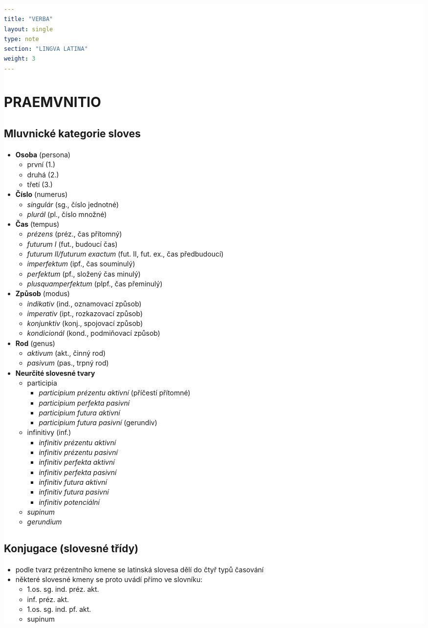 ```yaml
---
title: "VERBA"
layout: single
type: note
section: "LINGVA LATINA"
weight: 3
---
```

# PRAEMVNITIO
## Mluvnické kategorie sloves
- **Osoba** (persona)
    - první (1.)
    - druhá (2.)
    - třetí (3.)
- **Číslo** (numerus)
    - _singulár_ (sg., číslo jednotné)
    - _plurál_ (pl., číslo množné)
- **Čas** (tempus)
    - _prézens_ (préz., čas přítomný)
    - _futurum I_ (fut., budoucí čas)
    - _futurum II/futurum exactum_ (fut. II, fut. ex., čas předbudoucí)
    - _imperfektum_ (ipf., čas souminulý)
    - _perfektum_ (pf., složený čas minulý)
    - _plusquamperfektum_ (plpf., čas přeminulý)
- **Způsob** (modus)
    - _indikativ_ (ind., oznamovací způsob)
    - _imperativ_ (ipt., rozkazovací způsob)
    - _konjunktiv_ (konj., spojovací způsob)
    - _kondicionál_ (kond., podmiňovací způsob)
- **Rod** (genus)
    - _aktivum_ (akt., činný rod)
    - _pasivum_ (pas., trpný rod)
- **Neurčité slovesné tvary**
    - participia
        - _participium prézentu aktivní_ (příčestí přítomné)
        - _participium perfekta pasivní_
        - _participium futura aktivní_
        - _participium futura pasivní_ (gerundiv)
    - infinitivy (inf.)
        - _infinitiv prézentu aktivní_ 
        - _infinitiv prézentu pasivní_
        - _infinitiv perfekta aktivní_
        - _infinitiv perfekta pasivní_
        - _infinitiv futura aktivní_
        - _infinitiv futura pasivní_
        - _infinitiv potenciální_
    - _supinum_
    - _gerundium_ 
## Konjugace (slovesné třídy)
- podle tvarz prézentního kmene se latinská slovesa dělí do čtyř typů časování
- některé slovesné kmeny se proto uvádí přímo ve slovníku:
    - 1.os. sg. ind. préz. akt.
    - inf. préz. akt.
    - 1.os. sg. ind. pf. akt.
    - supinum
